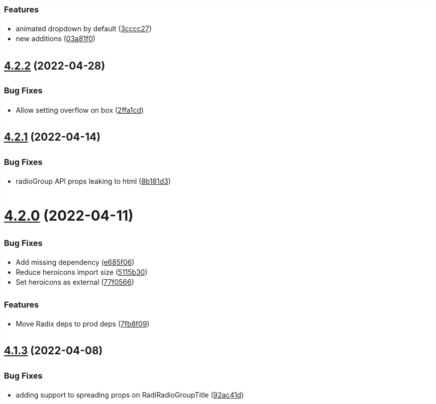 ### Features

* animated dropdown by default ([3cccc27](https://github.com/Maxihost/metal-ui/commit/3cccc27054340f788ce0aa9b392c210c4cacd255))
* new additions ([03a81f0](https://github.com/Maxihost/metal-ui/commit/03a81f09c666b3e566fefd2bb9732ba585ca72a7))

## [4.2.2](https://github.com/Maxihost/metal-ui/compare/v4.2.1...v4.2.2) (2022-04-28)


### Bug Fixes

* Allow setting overflow on box ([2ffa1cd](https://github.com/Maxihost/metal-ui/commit/2ffa1cd6857a304dfef97efed8e1d15b5ea562d7))

## [4.2.1](https://github.com/Maxihost/metal-ui/compare/v4.2.0...v4.2.1) (2022-04-14)


### Bug Fixes

* radioGroup API props leaking to html ([8b181d3](https://github.com/Maxihost/metal-ui/commit/8b181d361e8cd88f1c35afa0c5b4413b22cba636))

# [4.2.0](https://github.com/Maxihost/metal-ui/compare/v4.1.3...v4.2.0) (2022-04-11)


### Bug Fixes

* Add missing dependency ([e685f06](https://github.com/Maxihost/metal-ui/commit/e685f06217679c7eedad58efb55025ef071246c6))
* Reduce heroicons import size ([5115b30](https://github.com/Maxihost/metal-ui/commit/5115b3026d656000d369e438afe4fa875bee1b93))
* Set heroicons as external ([77f0566](https://github.com/Maxihost/metal-ui/commit/77f0566f132a3d51610be9ea36097dfb7b72a512))


### Features

* Move Radix deps to prod deps ([7fb8f09](https://github.com/Maxihost/metal-ui/commit/7fb8f095d9404a1870e8d5740907ecd4abf9cf07))

## [4.1.3](https://github.com/Maxihost/metal-ui/compare/v4.1.2...v4.1.3) (2022-04-08)


### Bug Fixes

* adding support to spreading props on RadiRadioGroupTitle ([92ac41d](https://github.com/Maxihost/metal-ui/commit/92ac41dfc79619631c9fde8d6b4b13d6b090d541))
